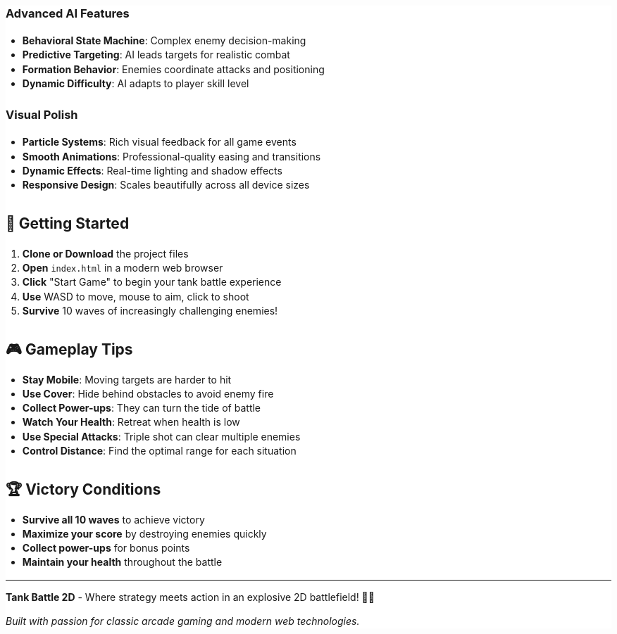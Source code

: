 ### Advanced AI Features
- **Behavioral State Machine**: Complex enemy decision-making
- **Predictive Targeting**: AI leads targets for realistic combat
- **Formation Behavior**: Enemies coordinate attacks and positioning
- **Dynamic Difficulty**: AI adapts to player skill level

### Visual Polish
- **Particle Systems**: Rich visual feedback for all game events
- **Smooth Animations**: Professional-quality easing and transitions
- **Dynamic Effects**: Real-time lighting and shadow effects
- **Responsive Design**: Scales beautifully across all device sizes

## 🚀 Getting Started

1. **Clone or Download** the project files
2. **Open** `index.html` in a modern web browser
3. **Click** "Start Game" to begin your tank battle experience
4. **Use** WASD to move, mouse to aim, click to shoot
5. **Survive** 10 waves of increasingly challenging enemies!

## 🎮 Gameplay Tips

- **Stay Mobile**: Moving targets are harder to hit
- **Use Cover**: Hide behind obstacles to avoid enemy fire
- **Collect Power-ups**: They can turn the tide of battle
- **Watch Your Health**: Retreat when health is low
- **Use Special Attacks**: Triple shot can clear multiple enemies
- **Control Distance**: Find the optimal range for each situation

## 🏆 Victory Conditions

- **Survive all 10 waves** to achieve victory
- **Maximize your score** by destroying enemies quickly
- **Collect power-ups** for bonus points
- **Maintain your health** throughout the battle

---

**Tank Battle 2D** - Where strategy meets action in an explosive 2D battlefield! 🎯💥

*Built with passion for classic arcade gaming and modern web technologies.*